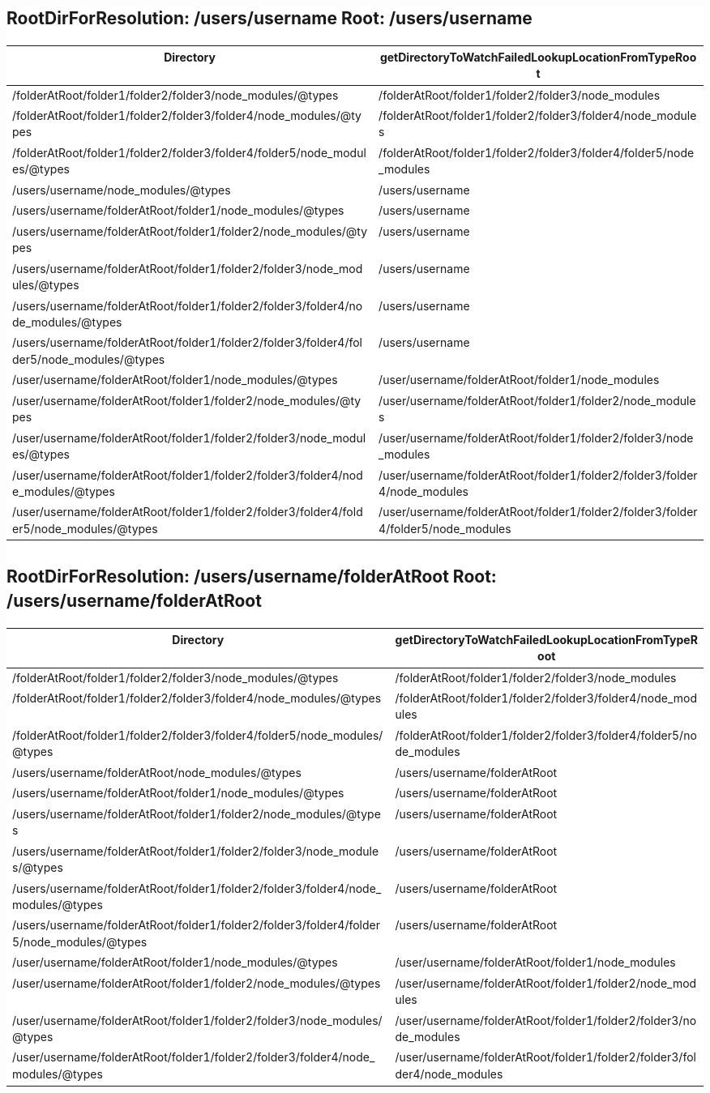 ## RootDirForResolution: /users/username Root: /users/username

| Directory                                                                                | getDirectoryToWatchFailedLookupLocationFromTypeRoot                                      |
| ---------------------------------------------------------------------------------------- | ---------------------------------------------------------------------------------------- |
| /folderAtRoot/folder1/folder2/folder3/node_modules/@types                                | /folderAtRoot/folder1/folder2/folder3/node_modules                                       |
| /folderAtRoot/folder1/folder2/folder3/folder4/node_modules/@types                        | /folderAtRoot/folder1/folder2/folder3/folder4/node_modules                               |
| /folderAtRoot/folder1/folder2/folder3/folder4/folder5/node_modules/@types                | /folderAtRoot/folder1/folder2/folder3/folder4/folder5/node_modules                       |
| /users/username/node_modules/@types                                                      | /users/username                                                                          |
| /users/username/folderAtRoot/folder1/node_modules/@types                                 | /users/username                                                                          |
| /users/username/folderAtRoot/folder1/folder2/node_modules/@types                         | /users/username                                                                          |
| /users/username/folderAtRoot/folder1/folder2/folder3/node_modules/@types                 | /users/username                                                                          |
| /users/username/folderAtRoot/folder1/folder2/folder3/folder4/node_modules/@types         | /users/username                                                                          |
| /users/username/folderAtRoot/folder1/folder2/folder3/folder4/folder5/node_modules/@types | /users/username                                                                          |
| /user/username/folderAtRoot/folder1/node_modules/@types                                  | /user/username/folderAtRoot/folder1/node_modules                                         |
| /user/username/folderAtRoot/folder1/folder2/node_modules/@types                          | /user/username/folderAtRoot/folder1/folder2/node_modules                                 |
| /user/username/folderAtRoot/folder1/folder2/folder3/node_modules/@types                  | /user/username/folderAtRoot/folder1/folder2/folder3/node_modules                         |
| /user/username/folderAtRoot/folder1/folder2/folder3/folder4/node_modules/@types          | /user/username/folderAtRoot/folder1/folder2/folder3/folder4/node_modules                 |
| /user/username/folderAtRoot/folder1/folder2/folder3/folder4/folder5/node_modules/@types  | /user/username/folderAtRoot/folder1/folder2/folder3/folder4/folder5/node_modules         |

## RootDirForResolution: /users/username/folderAtRoot Root: /users/username/folderAtRoot

| Directory                                                                                | getDirectoryToWatchFailedLookupLocationFromTypeRoot                                      |
| ---------------------------------------------------------------------------------------- | ---------------------------------------------------------------------------------------- |
| /folderAtRoot/folder1/folder2/folder3/node_modules/@types                                | /folderAtRoot/folder1/folder2/folder3/node_modules                                       |
| /folderAtRoot/folder1/folder2/folder3/folder4/node_modules/@types                        | /folderAtRoot/folder1/folder2/folder3/folder4/node_modules                               |
| /folderAtRoot/folder1/folder2/folder3/folder4/folder5/node_modules/@types                | /folderAtRoot/folder1/folder2/folder3/folder4/folder5/node_modules                       |
| /users/username/folderAtRoot/node_modules/@types                                         | /users/username/folderAtRoot                                                             |
| /users/username/folderAtRoot/folder1/node_modules/@types                                 | /users/username/folderAtRoot                                                             |
| /users/username/folderAtRoot/folder1/folder2/node_modules/@types                         | /users/username/folderAtRoot                                                             |
| /users/username/folderAtRoot/folder1/folder2/folder3/node_modules/@types                 | /users/username/folderAtRoot                                                             |
| /users/username/folderAtRoot/folder1/folder2/folder3/folder4/node_modules/@types         | /users/username/folderAtRoot                                                             |
| /users/username/folderAtRoot/folder1/folder2/folder3/folder4/folder5/node_modules/@types | /users/username/folderAtRoot                                                             |
| /user/username/folderAtRoot/folder1/node_modules/@types                                  | /user/username/folderAtRoot/folder1/node_modules                                         |
| /user/username/folderAtRoot/folder1/folder2/node_modules/@types                          | /user/username/folderAtRoot/folder1/folder2/node_modules                                 |
| /user/username/folderAtRoot/folder1/folder2/folder3/node_modules/@types                  | /user/username/folderAtRoot/folder1/folder2/folder3/node_modules                         |
| /user/username/folderAtRoot/folder1/folder2/folder3/folder4/node_modules/@types          | /user/username/folderAtRoot/folder1/folder2/folder3/folder4/node_modules                 |
